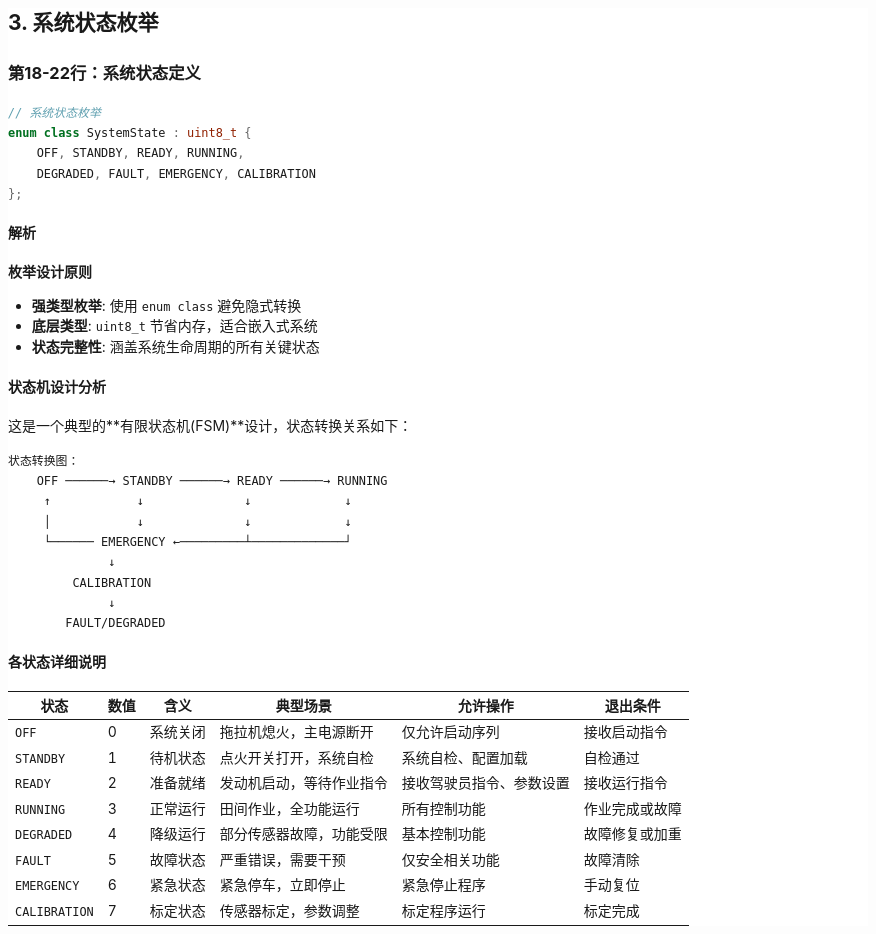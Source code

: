 
## 3. 系统状态枚举

### 第18-22行：系统状态定义

```cpp
// 系统状态枚举
enum class SystemState : uint8_t {
    OFF, STANDBY, READY, RUNNING, 
    DEGRADED, FAULT, EMERGENCY, CALIBRATION
};
```

#### 解析

**枚举设计原则**

- **强类型枚举**: 使用 `enum class` 避免隐式转换
- **底层类型**: `uint8_t` 节省内存，适合嵌入式系统
- **状态完整性**: 涵盖系统生命周期的所有关键状态

#### 状态机设计分析

这是一个典型的**有限状态机(FSM)**设计，状态转换关系如下：

```
状态转换图：
    OFF ──────→ STANDBY ──────→ READY ──────→ RUNNING
     ↑            ↓              ↓             ↓
     │            ↓              ↓             ↓
     └────── EMERGENCY ←─────────┴─────────────┘
              ↓
         CALIBRATION
              ↓
        FAULT/DEGRADED
```

#### 各状态详细说明

| 状态            | 数值  | 含义   | 典型场景         | 允许操作         | 退出条件    |
| ------------- | --- | ---- | ------------ | ------------ | ------- |
| `OFF`         | 0   | 系统关闭 | 拖拉机熄火，主电源断开  | 仅允许启动序列      | 接收启动指令  |
| `STANDBY`     | 1   | 待机状态 | 点火开关打开，系统自检  | 系统自检、配置加载    | 自检通过    |
| `READY`       | 2   | 准备就绪 | 发动机启动，等待作业指令 | 接收驾驶员指令、参数设置 | 接收运行指令  |
| `RUNNING`     | 3   | 正常运行 | 田间作业，全功能运行   | 所有控制功能       | 作业完成或故障 |
| `DEGRADED`    | 4   | 降级运行 | 部分传感器故障，功能受限 | 基本控制功能       | 故障修复或加重 |
| `FAULT`       | 5   | 故障状态 | 严重错误，需要干预    | 仅安全相关功能      | 故障清除    |
| `EMERGENCY`   | 6   | 紧急状态 | 紧急停车，立即停止    | 紧急停止程序       | 手动复位    |
| `CALIBRATION` | 7   | 标定状态 | 传感器标定，参数调整   | 标定程序运行       | 标定完成    |
